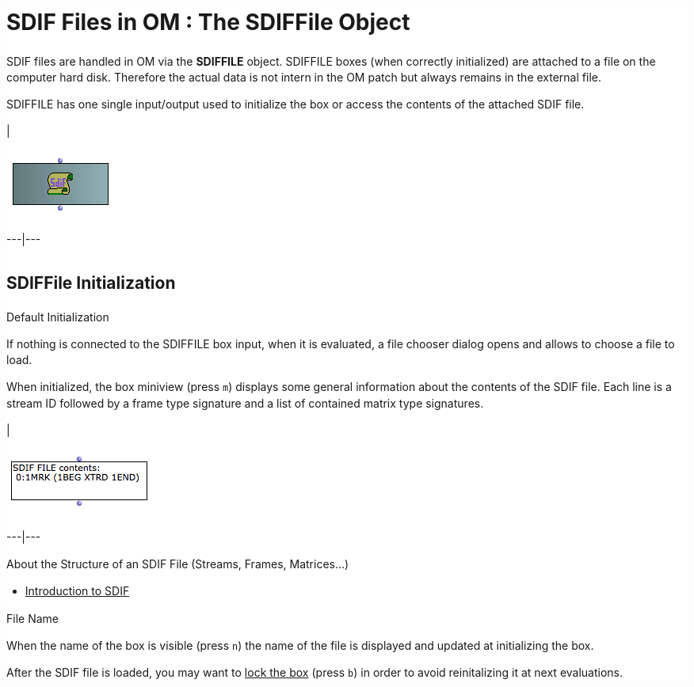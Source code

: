 # SDIF Files in OM : The SDIFFile Object

SDIF files are handled in OM via the **SDIFFILE** object. SDIFFILE boxes (when
correctly initialized) are attached to a file on the computer hard disk.
Therefore the actual data is not intern in the OM patch but always remains in
the external file.

SDIFFILE has one single input/output used to initialize the box or access the
contents of the attached SDIF file.

|

![](../res/sdiffile.png)  
  
---|---  
  
## SDIFFile Initialization

Default Initialization

If nothing is connected to the SDIFFILE box input, when it is evaluated, a
file chooser dialog opens and allows to choose a file to load.

When initialized, the box miniview (press `m`) displays some general
information about the contents of the SDIF file. Each line is a stream ID
followed by a frame type signature and a list of contained matrix type
signatures.

|

![](../res/sdiffile-miniview.png)  
  
---|---  
  
About the Structure of an SDIF File (Streams, Frames, Matrices...)

  * [Introduction to SDIF](SDIF-Intro)

File Name

When the name of the box is visible (press `n`) the name of the file is
displayed and updated at initializing the box.

After the SDIF file is loaded, you may want to [lock the box](LockMode)
(press `b`) in order to avoid reinitalizing it at next evaluations.
